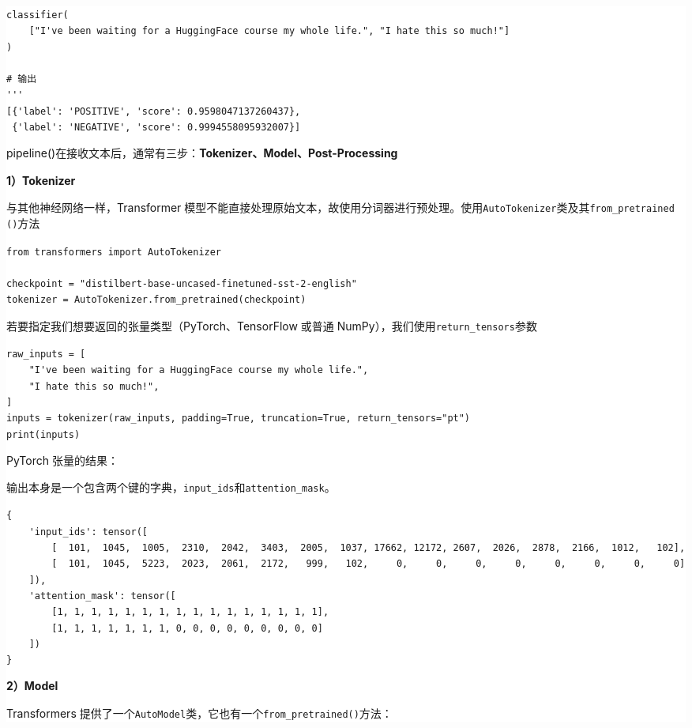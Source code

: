 ```python3
classifier(
    ["I've been waiting for a HuggingFace course my whole life.", "I hate this so much!"]
)

# 输出
'''
[{'label': 'POSITIVE', 'score': 0.9598047137260437},
 {'label': 'NEGATIVE', 'score': 0.9994558095932007}]
```

pipeline()在接收文本后，通常有三步：**Tokenizer、Model、Post-Processing**

**1）Tokenizer**

与其他神经网络一样，Transformer 模型不能直接处理原始文本，故使用分词器进行预处理。使用`AutoTokenizer`类及其`from_pretrained()`方法

```python3
from transformers import AutoTokenizer

checkpoint = "distilbert-base-uncased-finetuned-sst-2-english"
tokenizer = AutoTokenizer.from_pretrained(checkpoint)
```

若要指定我们想要返回的张量类型（PyTorch、TensorFlow 或普通 NumPy），我们使用`return_tensors`参数

```python3
raw_inputs = [
    "I've been waiting for a HuggingFace course my whole life.",
    "I hate this so much!",
]
inputs = tokenizer(raw_inputs, padding=True, truncation=True, return_tensors="pt")
print(inputs)
```

PyTorch 张量的结果：

输出本身是一个包含两个键的字典，`input_ids`和`attention_mask`。

```python3
{
    'input_ids': tensor([
        [  101,  1045,  1005,  2310,  2042,  3403,  2005,  1037, 17662, 12172, 2607,  2026,  2878,  2166,  1012,   102],
        [  101,  1045,  5223,  2023,  2061,  2172,   999,   102,     0,     0,     0,     0,     0,     0,     0,     0]
    ]), 
    'attention_mask': tensor([
        [1, 1, 1, 1, 1, 1, 1, 1, 1, 1, 1, 1, 1, 1, 1, 1],
        [1, 1, 1, 1, 1, 1, 1, 0, 0, 0, 0, 0, 0, 0, 0, 0]
    ])
}
```

**2）Model**

Transformers 提供了一个`AutoModel`类，它也有一个`from_pretrained()`方法：
